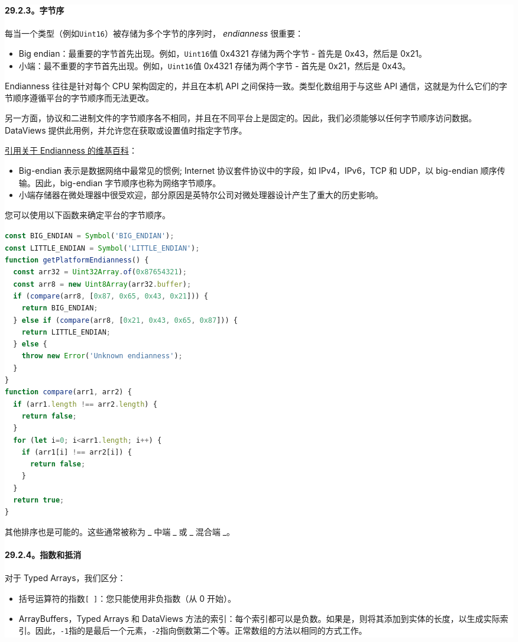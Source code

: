 #### 29.2.3。字节序

每当一个类型（例如`Uint16`）被存储为多个字节的序列时， _endianness_ 很重要：

*   Big endian：最重要的字节首先出现。例如，`Uint16`值 0x4321 存储为两个字节 - 首先是 0x43，然后是 0x21。
*   小端：最不重要的字节首先出现。例如，`Uint16`值 0x4321 存储为两个字节 - 首先是 0x21，然后是 0x43。

Endianness 往往是针对每个 CPU 架构固定的，并且在本机 API 之间保持一致。类型化数组用于与这些 API 通信，这就是为什么它们的字节顺序遵循平台的字节顺序而无法更改。

另一方面，协议和二进制文件的字节顺序各不相同，并且在不同平台上是固定的。因此，我们必须能够以任何字节顺序访问数据。 DataViews 提供此用例，并允许您在获取或设置值时指定字节序。

[引用关于 Endianness 的维基百科](https://en.wikipedia.org/wiki/Endianness)：

*   Big-endian 表示是数据网络中最常见的惯例; Internet 协议套件协议中的字段，如 IPv4，IPv6，TCP 和 UDP，以 big-endian 顺序传输。因此，big-endian 字节顺序也称为网络字节顺序。
*   小端存储器在微处理器中很受欢迎，部分原因是英特尔公司对微处理器设计产生了重大的历史影响。

您可以使用以下函数来确定平台的字节顺序。

```js
const BIG_ENDIAN = Symbol('BIG_ENDIAN');
const LITTLE_ENDIAN = Symbol('LITTLE_ENDIAN');
function getPlatformEndianness() {
  const arr32 = Uint32Array.of(0x87654321);
  const arr8 = new Uint8Array(arr32.buffer);
  if (compare(arr8, [0x87, 0x65, 0x43, 0x21])) {
    return BIG_ENDIAN;
  } else if (compare(arr8, [0x21, 0x43, 0x65, 0x87])) {
    return LITTLE_ENDIAN;
  } else {
    throw new Error('Unknown endianness');
  }
}
function compare(arr1, arr2) {
  if (arr1.length !== arr2.length) {
    return false;
  }
  for (let i=0; i<arr1.length; i++) {
    if (arr1[i] !== arr2[i]) {
      return false;
    }
  }
  return true;
}
```

其他排序也是可能的。这些通常被称为 _ 中端 _ 或 _ 混合端 _。

#### 29.2.4。指数和抵消

对于 Typed Arrays，我们区分：

*   括号运算符的指数`[ ]`：您只能使用非负指数（从 0 开始）。

*   ArrayBuffers，Typed Arrays 和 DataViews 方法的索引：每个索引都可以是负数。如果是，则将其添加到实体的长度，以生成实际索引。因此，`-1`指的是最后一个元素，`-2`指向倒数第二个等。正常数组的方法以相同的方式工作。
